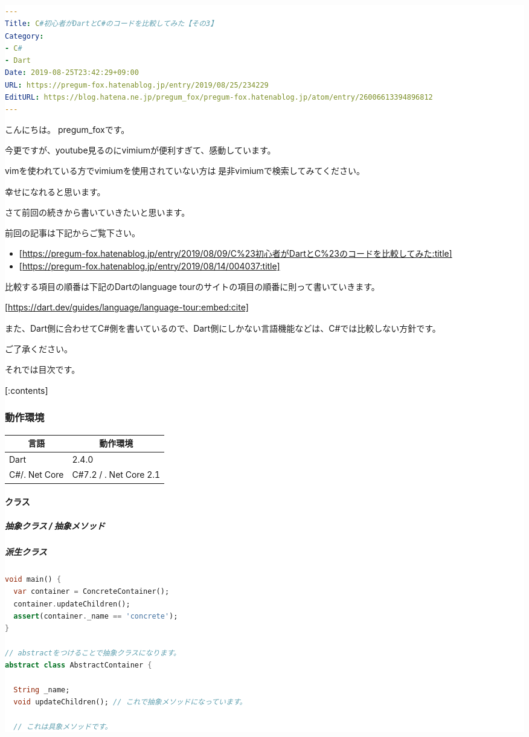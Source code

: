 ```yaml
---
Title: C#初心者がDartとC#のコードを比較してみた【その3】
Category:
- C#
- Dart
Date: 2019-08-25T23:42:29+09:00
URL: https://pregum-fox.hatenablog.jp/entry/2019/08/25/234229
EditURL: https://blog.hatena.ne.jp/pregum_fox/pregum-fox.hatenablog.jp/atom/entry/26006613394896812
---
```


こんにちは。 pregum_foxです。

今更ですが、youtube見るのにvimiumが便利すぎて、感動しています。

vimを使われている方でvimiumを使用されていない方は
是非vimiumで検索してみてください。

幸せになれると思います。

さて前回の続きから書いていきたいと思います。



前回の記事は下記からご覧下さい。

* [https://pregum-fox.hatenablog.jp/entry/2019/08/09/C%23初心者がDartとC%23のコードを比較してみた:title]
* [https://pregum-fox.hatenablog.jp/entry/2019/08/14/004037:title]


比較する項目の順番は下記のDartのlanguage tourのサイトの項目の順番に則って書いていきます。

[https://dart.dev/guides/language/language-tour:embed:cite]

また、Dart側に合わせてC#側を書いているので、Dart側にしかない言語機能などは、C#では比較しない方針です。

ご了承ください。

それでは目次です。

[:contents]

### 動作環境

| 言語 | 動作環境 |
| --- | --- |
| Dart | 2.4.0 |
| C#/. Net Core | C#7.2 / . Net Core 2.1 |

#### クラス

##### 抽象クラス / 抽象メソッド

##### 派生クラス

``` dart
void main() {
  var container = ConcreteContainer();
  container.updateChildren();
  assert(container._name == 'concrete');
}

// abstractをつけることで抽象クラスになります。
abstract class AbstractContainer {

  String _name;
  void updateChildren(); // これで抽象メソッドになっています。

  // これは具象メソッドです。
```